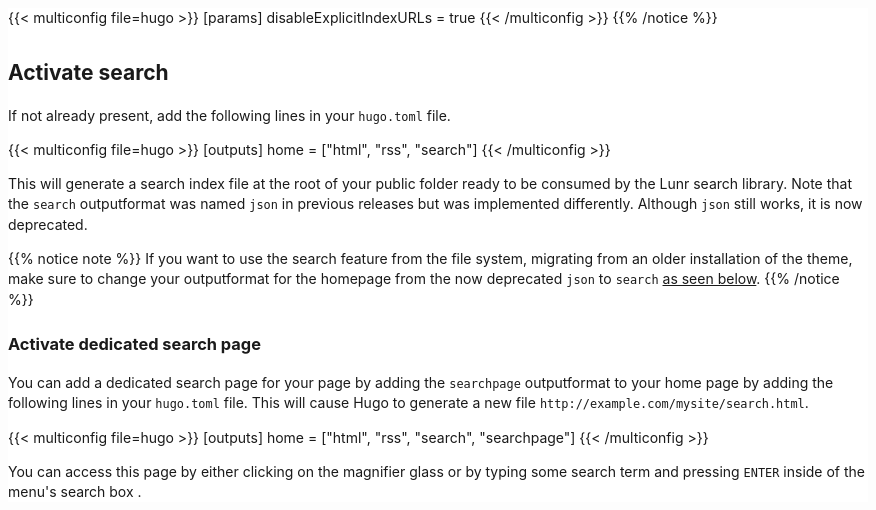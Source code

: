 {{< multiconfig file=hugo >}}
[params]
  disableExplicitIndexURLs = true
{{< /multiconfig >}}
{{% /notice %}}

## Activate search

If not already present, add the following lines in your `hugo.toml` file.

{{< multiconfig file=hugo >}}
[outputs]
  home = ["html", "rss", "search"]
{{< /multiconfig >}}

This will generate a search index file at the root of your public folder ready to be consumed by the Lunr search library. Note that the `search` outputformat was named `json` in previous releases but was implemented differently. Although `json` still works, it is now deprecated.

{{% notice note %}}
If you want to use the search feature from the file system, migrating from an older installation of the theme, make sure to change your outputformat for the homepage from the now deprecated `json` to `search` [as seen below](#activate-search).
{{% /notice %}}

### Activate dedicated search page

You can add a dedicated search page for your page by adding the `searchpage` outputformat to your home page by adding the following lines in your `hugo.toml` file. This will cause Hugo to generate a new file `http://example.com/mysite/search.html`.

{{< multiconfig file=hugo >}}
[outputs]
  home = ["html", "rss", "search", "searchpage"]
{{< /multiconfig >}}

You can access this page by either clicking on the magnifier glass or by typing some search term and pressing `ENTER` inside of the menu's search box .
